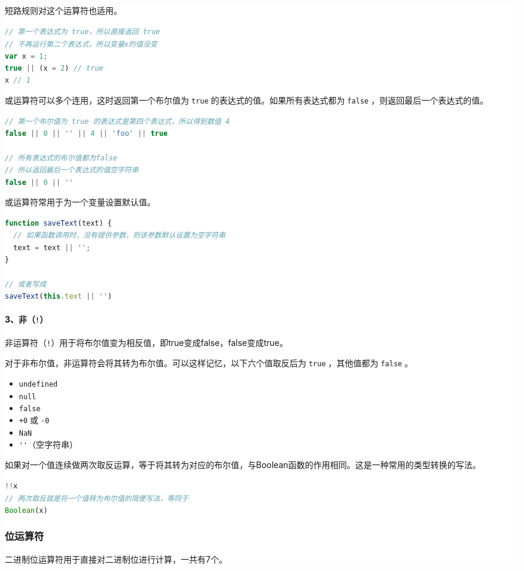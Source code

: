 短路规则对这个运算符也适用。

```javascript
// 第一个表达式为 true，所以直接返回 true
// 不再运行第二个表达式，所以变量x的值没变
var x = 1;
true || (x = 2) // true
x // 1
```

或运算符可以多个连用，这时返回第一个布尔值为 `true` 的表达式的值。如果所有表达式都为 `false` ，则返回最后一个表达式的值。

```javascript
// 第一个布尔值为 true 的表达式是第四个表达式，所以得到数值 4
false || 0 || '' || 4 || 'foo' || true

// 所有表达式的布尔值都为false
// 所以返回最后一个表达式的值空字符串
false || 0 || ''
```

或运算符常用于为一个变量设置默认值。

```javascript
function saveText(text) {
  // 如果函数调用时，没有提供参数，则该参数默认设置为空字符串
  text = text || '';
}

// 或者写成
saveText(this.text || '')
```

#### 3、非（`!`）

非运算符（`!`）用于将布尔值变为相反值，即true变成false，false变成true。

对于非布尔值，非运算符会将其转为布尔值。可以这样记忆，以下六个值取反后为 `true` ，其他值都为 `false` 。

* `undefined`
* `null`
* `false`
* `+0` 或 `-0`
* `NaN`
* `''`（空字符串）

如果对一个值连续做两次取反运算，等于将其转为对应的布尔值，与Boolean函数的作用相同。这是一种常用的类型转换的写法。

```javascript
!!x
// 两次取反就是将一个值转为布尔值的简便写法，等同于
Boolean(x)
```

### 位运算符

二进制位运算符用于直接对二进制位进行计算，一共有7个。
